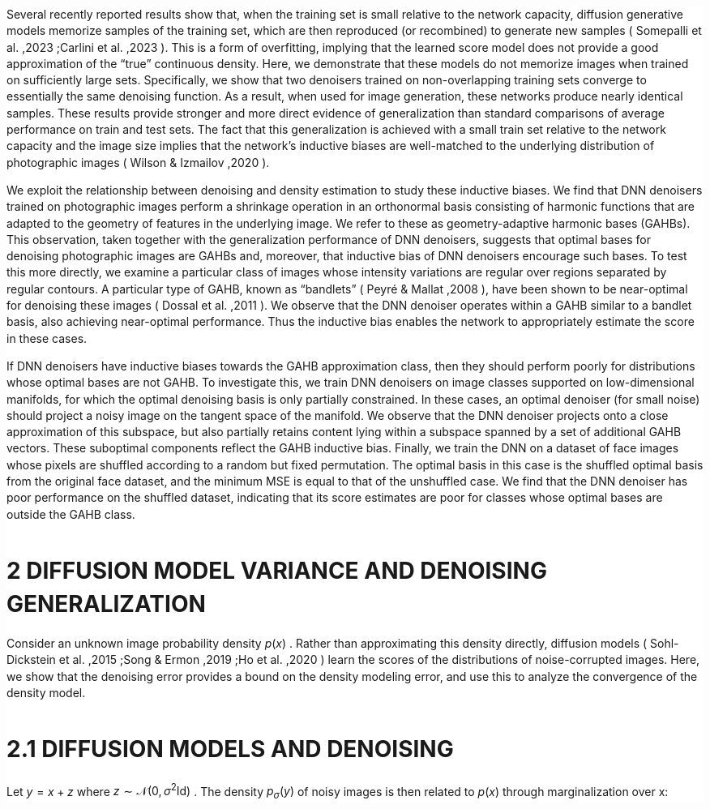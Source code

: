 Several recently reported results show that, when the training set is small relative to the network capacity, diffusion generative models memorize samples of the training set, which are then reproduced (or recombined) to generate new samples ( Somepalli et al. ,2023 ;Carlini et al. ,2023 ). This is a form of overfitting, implying that the learned score model does not provide a good approximation of the “true” continuous density. Here, we demonstrate that these models do not memorize images when trained on sufficiently large sets. Specifically, we show that two denoisers trained on non-overlapping training sets converge to essentially the same denoising function. As a result, when used for image generation, these networks produce nearly identical samples. These results provide stronger and more direct evidence of generalization than standard comparisons of average performance on train and test sets. The fact that this generalization is achieved with a small train set relative to the network capacity and the image size implies that the network’s inductive biases are well-matched to the underlying distribution of photographic images ( Wilson & Izmailov ,2020 ).  

We exploit the relationship between denoising and density estimation to study these inductive biases. We find that DNN denoisers trained on photographic images perform a shrinkage operation in an orthonormal basis consisting of harmonic functions that are adapted to the geometry of features in the underlying image. We refer to these as geometry-adaptive harmonic bases (GAHBs). This observation, taken together with the generalization performance of DNN denoisers, suggests that optimal bases for denoising photographic images are GAHBs and, moreover, that inductive bias of DNN denoisers encourage such bases. To test this more directly, we examine a particular class of images whose intensity variations are regular over regions separated by regular contours. A particular type of GAHB, known as “bandlets” ( Peyré & Mallat ,2008 ), have been shown to be near-optimal for denoising these images ( Dossal et al. ,2011 ). We observe that the DNN denoiser operates within a GAHB similar to a bandlet basis, also achieving near-optimal performance. Thus the inductive bias enables the network to appropriately estimate the score in these cases.  

If DNN denoisers have inductive biases towards the GAHB approximation class, then they should perform poorly for distributions whose optimal bases are not GAHB. To investigate this, we train DNN denoisers on image classes supported on low-dimensional manifolds, for which the optimal denoising basis is only partially constrained. In these cases, an optimal denoiser (for small noise) should project a noisy image on the tangent space of the manifold. We observe that the DNN denoiser projects onto a close approximation of this subspace, but also partially retains content lying within a subspace spanned by a set of additional GAHB vectors. These suboptimal components reflect the GAHB inductive bias. Finally, we train the DNN on a dataset of face images whose pixels are shuffled according to a random but fixed permutation. The optimal basis in this case is the shuffled optimal basis from the original face dataset, and the minimum MSE is equal to that of the unshuffled case. We find that the DNN denoiser has poor performance on the shuffled dataset, indicating that its score estimates are poor for classes whose optimal bases are outside the GAHB class.  

# 2 DIFFUSION MODEL VARIANCE AND DENOISING GENERALIZATION  

Consider an unknown image probability density $p(x)$ . Rather than approximating this density directly, diffusion models ( Sohl-Dickstein et al. ,2015 ;Song & Ermon ,2019 ;Ho et al. ,2020 ) learn the scores of the distributions of noise-corrupted images. Here, we show that the denoising error provides a bound on the density modeling error, and use this to analyze the convergence of the density model.  

# 2.1 DIFFUSION MODELS AND DENOISING  

Let $y=x+z$ where $z\sim\mathcal{N}(0,\sigma^{2}\mathrm{Id})$ . The density $p_{\sigma}(y)$ of noisy images is then related to $p(x)$ through marginalization over x:  
